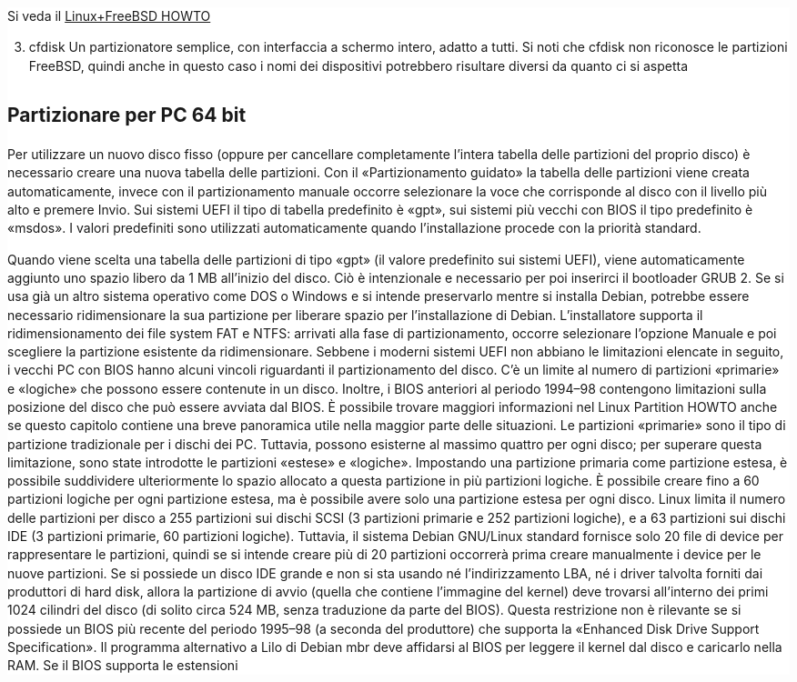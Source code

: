 Si veda il [Linux+FreeBSD HOWTO](https://tldp.org/HOWTO/Linux+FreeBSD-2.html)

3. cfdisk Un partizionatore semplice, con interfaccia a schermo intero, adatto a tutti.
Si noti che cfdisk non riconosce le partizioni FreeBSD, quindi anche in questo caso i nomi dei dispositivi
potrebbero risultare diversi da quanto ci si aspetta



## Partizionare per PC 64 bit
Per utilizzare un nuovo disco fisso (oppure per cancellare completamente l’intera tabella delle partizioni del proprio disco) è necessario creare una nuova tabella delle partizioni. Con il «Partizionamento guidato» la tabella delle partizioni
viene creata automaticamente, invece con il partizionamento manuale occorre selezionare la voce che corrisponde al disco con il livello più alto e premere Invio. Sui sistemi UEFI il tipo
di tabella predefinito è «gpt», sui sistemi più vecchi con BIOS il tipo predefinito è «msdos». I valori predefiniti sono utilizzati automaticamente quando l’installazione procede con la priorità standard.

Quando viene scelta una tabella delle partizioni di tipo «gpt» (il valore predefinito sui
sistemi UEFI), viene automaticamente aggiunto uno spazio libero da 1 MB all’inizio
del disco. Ciò è intenzionale e necessario per poi inserirci il bootloader GRUB 2.
Se si usa già un altro sistema operativo come DOS o Windows e si intende preservarlo mentre si installa Debian,
potrebbe essere necessario ridimensionare la sua partizione per liberare spazio per l’installazione di Debian. L’installatore supporta il ridimensionamento dei file system FAT e NTFS: arrivati alla fase di partizionamento, occorre
selezionare l’opzione Manuale e poi scegliere la partizione esistente da ridimensionare.
Sebbene i moderni sistemi UEFI non abbiano le limitazioni elencate in seguito, i vecchi PC con BIOS hanno
alcuni vincoli riguardanti il partizionamento del disco. C’è un limite al numero di partizioni «primarie» e «logiche»
che possono essere contenute in un disco. Inoltre, i BIOS anteriori al periodo 1994–98 contengono limitazioni sulla
posizione del disco che può essere avviata dal BIOS. È possibile trovare maggiori informazioni nel Linux Partition
HOWTO anche se questo capitolo contiene una breve panoramica utile nella maggior parte delle situazioni.
Le partizioni «primarie» sono il tipo di partizione tradizionale per i dischi dei PC. Tuttavia, possono esisterne
al massimo quattro per ogni disco; per superare questa limitazione, sono state introdotte le partizioni «estese» e
«logiche». Impostando una partizione primaria come partizione estesa, è possibile suddividere ulteriormente lo spazio
allocato a questa partizione in più partizioni logiche. È possibile creare fino a 60 partizioni logiche per ogni partizione
estesa, ma è possibile avere solo una partizione estesa per ogni disco.
Linux limita il numero delle partizioni per disco a 255 partizioni sui dischi SCSI (3 partizioni primarie e 252
partizioni logiche), e a 63 partizioni sui dischi IDE (3 partizioni primarie, 60 partizioni logiche). Tuttavia, il sistema
Debian GNU/Linux standard fornisce solo 20 file di device per rappresentare le partizioni, quindi se si intende creare
più di 20 partizioni occorrerà prima creare manualmente i device per le nuove partizioni.
Se si possiede un disco IDE grande e non si sta usando né l’indirizzamento LBA, né i driver talvolta forniti dai
produttori di hard disk, allora la partizione di avvio (quella che contiene l’immagine del kernel) deve trovarsi all’interno
dei primi 1024 cilindri del disco (di solito circa 524 MB, senza traduzione da parte del BIOS).
Questa restrizione non è rilevante se si possiede un BIOS più recente del periodo 1995–98 (a seconda del produttore) che supporta la «Enhanced Disk Drive Support Specification». Il programma alternativo a Lilo di Debian
mbr deve affidarsi al BIOS per leggere il kernel dal disco e caricarlo nella RAM. Se il BIOS supporta le estensioni